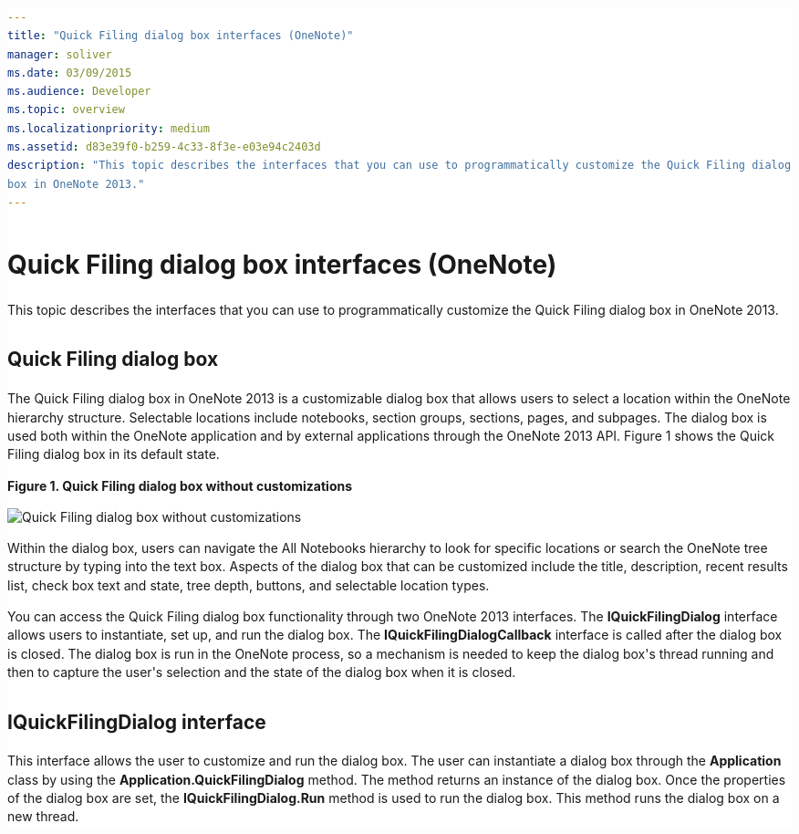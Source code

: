 ```yaml
---
title: "Quick Filing dialog box interfaces (OneNote)"
manager: soliver
ms.date: 03/09/2015
ms.audience: Developer
ms.topic: overview
ms.localizationpriority: medium
ms.assetid: d83e39f0-b259-4c33-8f3e-e03e94c2403d
description: "This topic describes the interfaces that you can use to programmatically customize the Quick Filing dialog box in OneNote 2013."
---
```


# Quick Filing dialog box interfaces (OneNote)

This topic describes the interfaces that you can use to programmatically customize the Quick Filing dialog box in OneNote 2013.
  
## Quick Filing dialog box

The Quick Filing dialog box in OneNote 2013 is a customizable dialog box that allows users to select a location within the OneNote hierarchy structure. Selectable locations include notebooks, section groups, sections, pages, and subpages. The dialog box is used both within the OneNote application and by external applications through the OneNote 2013 API. Figure 1 shows the Quick Filing dialog box in its default state.
  
**Figure 1. Quick Filing dialog box without customizations**

![Quick Filing dialog box without customizations](media/ON15Con_quick_filing_dialog.jpg "Quick Filing dialog box without customizations")
  
Within the dialog box, users can navigate the All Notebooks hierarchy to look for specific locations or search the OneNote tree structure by typing into the text box. Aspects of the dialog box that can be customized include the title, description, recent results list, check box text and state, tree depth, buttons, and selectable location types.

You can access the Quick Filing dialog box functionality through two OneNote 2013 interfaces. The **IQuickFilingDialog** interface allows users to instantiate, set up, and run the dialog box. The **IQuickFilingDialogCallback** interface is called after the dialog box is closed. The dialog box is run in the OneNote process, so a mechanism is needed to keep the dialog box's thread running and then to capture the user's selection and the state of the dialog box when it is closed. 
  
## IQuickFilingDialog interface
<a name="odc_IQuickFilingDialog"> </a>

This interface allows the user to customize and run the dialog box. The user can instantiate a dialog box through the **Application** class by using the **Application.QuickFilingDialog** method. The method returns an instance of the dialog box. Once the properties of the dialog box are set, the **IQuickFilingDialog.Run** method is used to run the dialog box. This method runs the dialog box on a new thread. 
  